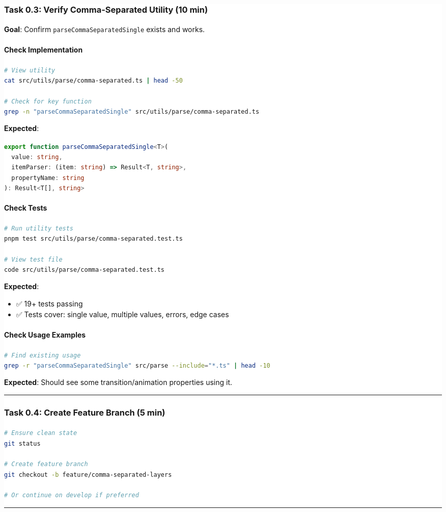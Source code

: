 ### Task 0.3: Verify Comma-Separated Utility (10 min)

**Goal**: Confirm `parseCommaSeparatedSingle` exists and works.

#### Check Implementation

```bash
# View utility
cat src/utils/parse/comma-separated.ts | head -50

# Check for key function
grep -n "parseCommaSeparatedSingle" src/utils/parse/comma-separated.ts
```

**Expected**:
```typescript
export function parseCommaSeparatedSingle<T>(
  value: string,
  itemParser: (item: string) => Result<T, string>,
  propertyName: string
): Result<T[], string>
```

#### Check Tests

```bash
# Run utility tests
pnpm test src/utils/parse/comma-separated.test.ts

# View test file
code src/utils/parse/comma-separated.test.ts
```

**Expected**:
- ✅ 19+ tests passing
- ✅ Tests cover: single value, multiple values, errors, edge cases

#### Check Usage Examples

```bash
# Find existing usage
grep -r "parseCommaSeparatedSingle" src/parse --include="*.ts" | head -10
```

**Expected**: Should see some transition/animation properties using it.

---

### Task 0.4: Create Feature Branch (5 min)

```bash
# Ensure clean state
git status

# Create feature branch
git checkout -b feature/comma-separated-layers

# Or continue on develop if preferred
```

---